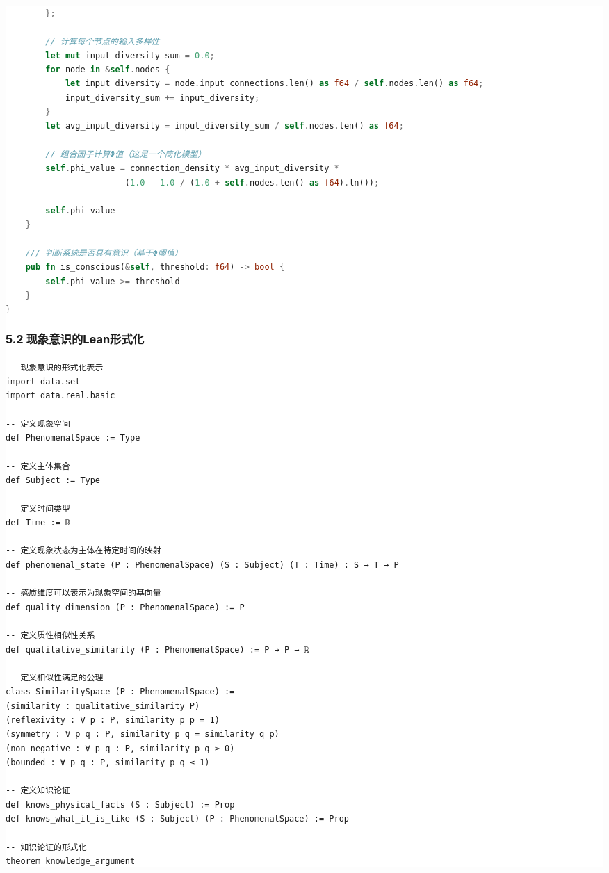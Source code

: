 ```rust
        };
        
        // 计算每个节点的输入多样性
        let mut input_diversity_sum = 0.0;
        for node in &self.nodes {
            let input_diversity = node.input_connections.len() as f64 / self.nodes.len() as f64;
            input_diversity_sum += input_diversity;
        }
        let avg_input_diversity = input_diversity_sum / self.nodes.len() as f64;
        
        // 组合因子计算Φ值（这是一个简化模型）
        self.phi_value = connection_density * avg_input_diversity * 
                        (1.0 - 1.0 / (1.0 + self.nodes.len() as f64).ln());
        
        self.phi_value
    }
    
    /// 判断系统是否具有意识（基于Φ阈值）
    pub fn is_conscious(&self, threshold: f64) -> bool {
        self.phi_value >= threshold
    }
}
```

### 5.2 现象意识的Lean形式化

```lean
-- 现象意识的形式化表示
import data.set
import data.real.basic

-- 定义现象空间
def PhenomenalSpace := Type

-- 定义主体集合
def Subject := Type

-- 定义时间类型
def Time := ℝ

-- 定义现象状态为主体在特定时间的映射
def phenomenal_state (P : PhenomenalSpace) (S : Subject) (T : Time) : S → T → P

-- 感质维度可以表示为现象空间的基向量
def quality_dimension (P : PhenomenalSpace) := P

-- 定义质性相似性关系
def qualitative_similarity (P : PhenomenalSpace) := P → P → ℝ

-- 定义相似性满足的公理
class SimilaritySpace (P : PhenomenalSpace) :=
(similarity : qualitative_similarity P)
(reflexivity : ∀ p : P, similarity p p = 1)
(symmetry : ∀ p q : P, similarity p q = similarity q p)
(non_negative : ∀ p q : P, similarity p q ≥ 0)
(bounded : ∀ p q : P, similarity p q ≤ 1)

-- 定义知识论证
def knows_physical_facts (S : Subject) := Prop
def knows_what_it_is_like (S : Subject) (P : PhenomenalSpace) := Prop

-- 知识论证的形式化
theorem knowledge_argument 
```